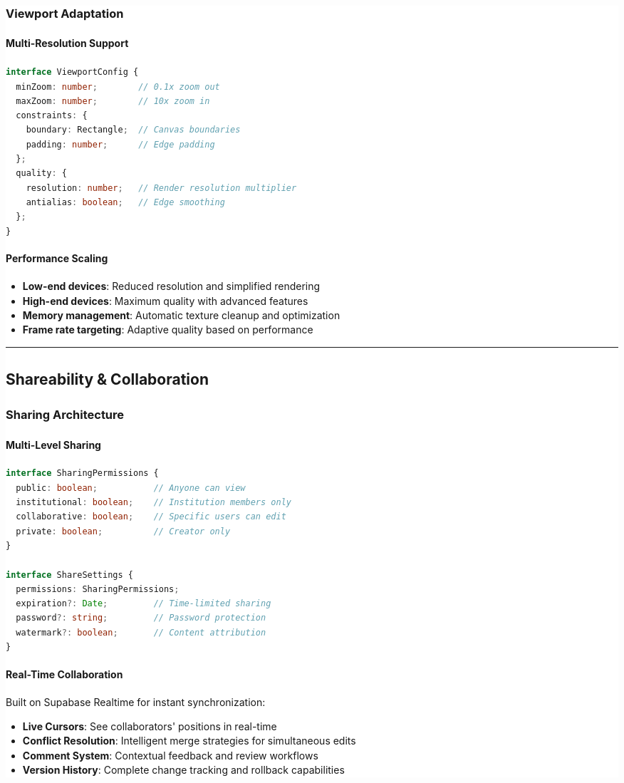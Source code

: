 ### Viewport Adaptation

#### **Multi-Resolution Support**
```typescript
interface ViewportConfig {
  minZoom: number;        // 0.1x zoom out
  maxZoom: number;        // 10x zoom in
  constraints: {
    boundary: Rectangle;  // Canvas boundaries
    padding: number;      // Edge padding
  };
  quality: {
    resolution: number;   // Render resolution multiplier
    antialias: boolean;   // Edge smoothing
  };
}
```

#### **Performance Scaling**
- **Low-end devices**: Reduced resolution and simplified rendering
- **High-end devices**: Maximum quality with advanced features
- **Memory management**: Automatic texture cleanup and optimization
- **Frame rate targeting**: Adaptive quality based on performance

---

## Shareability & Collaboration

### Sharing Architecture

#### **Multi-Level Sharing**
```typescript
interface SharingPermissions {
  public: boolean;           // Anyone can view
  institutional: boolean;    // Institution members only
  collaborative: boolean;    // Specific users can edit
  private: boolean;          // Creator only
}

interface ShareSettings {
  permissions: SharingPermissions;
  expiration?: Date;         // Time-limited sharing
  password?: string;         // Password protection
  watermark?: boolean;       // Content attribution
}
```

#### **Real-Time Collaboration**
Built on Supabase Realtime for instant synchronization:

- **Live Cursors**: See collaborators' positions in real-time
- **Conflict Resolution**: Intelligent merge strategies for simultaneous edits
- **Comment System**: Contextual feedback and review workflows
- **Version History**: Complete change tracking and rollback capabilities
